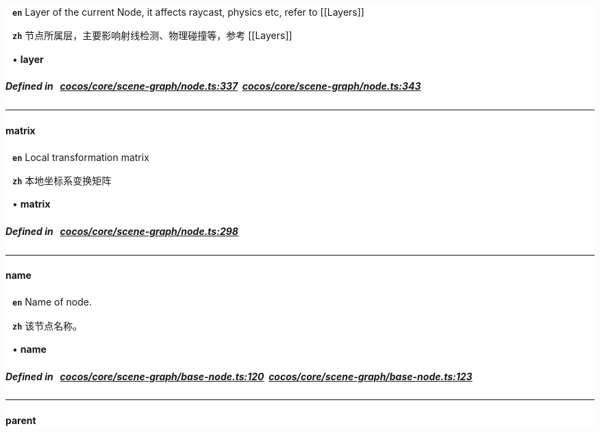 <div style="margin-left: 10px;">



**`en`** Layer of the current Node, it affects raycast, physics etc, refer to [[Layers]]



**`zh`** 节点所属层，主要影响射线检测、物理碰撞等，参考 [[Layers]]



• **layer**

</div>

##### Defined in &nbsp;   [cocos/core/scene-graph/node.ts:337](https://github.com/cocos-creator/engine/blob/c7bf6b8a9/cocos/core/scene-graph/node.ts#L337)&nbsp;   [cocos/core/scene-graph/node.ts:343](https://github.com/cocos-creator/engine/blob/c7bf6b8a9/cocos/core/scene-graph/node.ts#L343)&nbsp;
___
#### matrix

<div style="margin-left: 10px;">



**`en`** Local transformation matrix



**`zh`** 本地坐标系变换矩阵



• **matrix**

</div>

##### Defined in &nbsp;   [cocos/core/scene-graph/node.ts:298](https://github.com/cocos-creator/engine/blob/c7bf6b8a9/cocos/core/scene-graph/node.ts#L298)&nbsp;
___
#### name

<div style="margin-left: 10px;">



**`en`** Name of node.



**`zh`** 该节点名称。



• **name**

</div>

##### Defined in &nbsp;   [cocos/core/scene-graph/base-node.ts:120](https://github.com/cocos-creator/engine/blob/c7bf6b8a9/cocos/core/scene-graph/base-node.ts#L120)&nbsp;   [cocos/core/scene-graph/base-node.ts:123](https://github.com/cocos-creator/engine/blob/c7bf6b8a9/cocos/core/scene-graph/base-node.ts#L123)&nbsp;
___
#### parent
